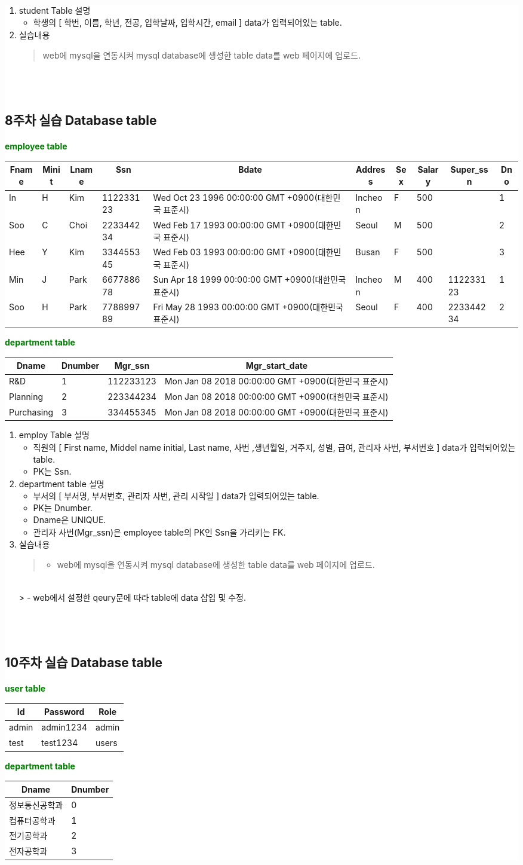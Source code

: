 1. student Table 설명
    - 학생의 [ 학번, 이름, 학년, 전공, 입학날짜, 입학시간, email ] data가 입력되어있는 table.
2. 실습내용
    > web에 mysql을 연동시켜 mysql database에 생성한 table data를 web 페이지에 업로드.

<br><br>

## 8주차 실습 Database table

<span style="color:green">**employee table**</span>

Fname|Minit|Lname|Ssn|Bdate|Address|Sex|Salary|Super_ssn|Dno
---|---|---|---|---|---|---|---|---|---|
In|H|Kim|112233123|Wed Oct 23 1996 00:00:00 GMT +0900(대한민국 표준시)|Incheon|F|500| |1|
Soo|C|Choi|223344234|Wed Feb 17 1993 00:00:00 GMT +0900(대한민국 표준시)|Seoul|M|500| |2|
Hee|Y|Kim|334455345|Wed Feb 03 1993 00:00:00 GMT +0900(대한민국 표준시)|Busan|F|500| |3|
Min|J|Park|667788678|Sun Apr 18 1999 00:00:00 GMT +0900(대한민국 표준시)|Incheon|M|400|112233123|1|
Soo|H|Park|778899789|Fri May 28 1993 00:00:00 GMT +0900(대한민국 표준시)|Seoul|F|400|223344234|2|

<span style="color:green">**department table**</span>

Dname|Dnumber|Mgr_ssn|Mgr_start_date
---|---|---|---|
R&D|1|112233123|Mon Jan 08 2018 00:00:00 GMT +0900(대한민국 표준시)|
Planning|2|223344234|Mon Jan 08 2018 00:00:00 GMT +0900(대한민국 표준시)|
Purchasing|3|334455345|Mon Jan 08 2018 00:00:00 GMT +0900(대한민국 표준시)|

1. employ Table 설명
    - 직원의 [ First name, Middel name initial, Last name, 사번 ,생년월일, 거주지, 성별, 급여, 관리자 사번, 부서번호 ] data가 입력되어있는 table.
    - PK는 Ssn.
2. department table 설명
    - 부서의 [ 부서명, 부서번호, 관리자 사번, 관리 시작일 ] data가 입력되어있는 table.
    - PK는 Dnumber.
    - Dname은 UNIQUE.
    - 관리자 사번(Mgr_ssn)은 employee table의 PK인 Ssn을 가리키는 FK.
3. 실습내용
    > - web에 mysql을 연동시켜 mysql database에 생성한 table data를 web 페이지에 업로드.
    <br>
    > - web에서 설정한 qeury문에 따라 table에 data 삽입 및 수정.

<br><br>

## 10주차 실습 Database table

<span style="color:green">**user table**</span>

Id|Password|Role
---|---|---|
admin|admin1234|admin|
test|test1234|users|

<span style="color:green">**department table**</span>

Dname|Dnumber
---|---|
정보통신공학과|0|
컴퓨터공학과|1|
전기공학과|2|
전자공학과|3|
